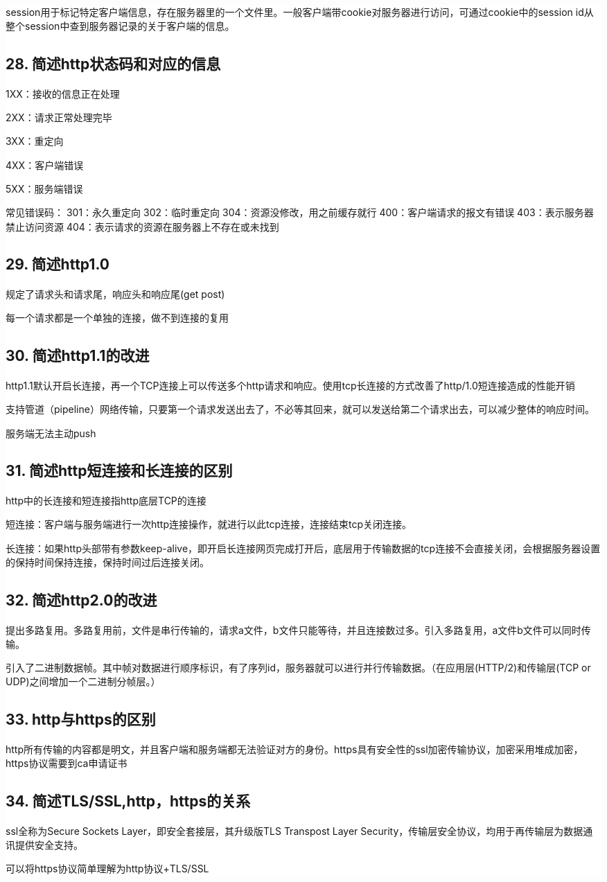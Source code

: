 session用于标记特定客户端信息，存在服务器里的一个文件里。一般客户端带cookie对服务器进行访问，可通过cookie中的session id从整个session中查到服务器记录的关于客户端的信息。

## 28. 简述http状态码和对应的信息 

 1XX：接收的信息正在处理 

 2XX：请求正常处理完毕 

 3XX：重定向 

 4XX：客户端错误 

 5XX：服务端错误 

 常见错误码： 301：永久重定向 302：临时重定向 304：资源没修改，用之前缓存就行 400：客户端请求的报文有错误 403：表示服务器禁止访问资源 404：表示请求的资源在服务器上不存在或未找到

## 29. 简述http1.0

规定了请求头和请求尾，响应头和响应尾(get post)

每一个请求都是一个单独的连接，做不到连接的复用

## 30. 简述http1.1的改进

http1.1默认开启长连接，再一个TCP连接上可以传送多个http请求和响应。使用tcp长连接的方式改善了http/1.0短连接造成的性能开销

支持管道（pipeline）网络传输，只要第一个请求发送出去了，不必等其回来，就可以发送给第二个请求出去，可以减少整体的响应时间。

服务端无法主动push

## 31. 简述http短连接和长连接的区别

http中的长连接和短连接指http底层TCP的连接

短连接：客户端与服务端进行一次http连接操作，就进行以此tcp连接，连接结束tcp关闭连接。

长连接：如果http头部带有参数keep-alive，即开启长连接网页完成打开后，底层用于传输数据的tcp连接不会直接关闭，会根据服务器设置的保持时间保持连接，保持时间过后连接关闭。

## 32. 简述http2.0的改进

提出多路复用。多路复用前，文件是串行传输的，请求a文件，b文件只能等待，并且连接数过多。引入多路复用，a文件b文件可以同时传输。

引入了二进制数据帧。其中帧对数据进行顺序标识，有了序列id，服务器就可以进行并行传输数据。（在应用层(HTTP/2)和传输层(TCP or UDP)之间增加一个二进制分帧层。）

## 33. http与https的区别

http所有传输的内容都是明文，并且客户端和服务端都无法验证对方的身份。https具有安全性的ssl加密传输协议，加密采用堆成加密，https协议需要到ca申请证书

## 34. 简述TLS/SSL,http，https的关系

ssl全称为Secure Sockets Layer，即安全套接层，其升级版TLS Transpost Layer Security，传输层安全协议，均用于再传输层为数据通讯提供安全支持。

可以将https协议简单理解为http协议+TLS/SSL
